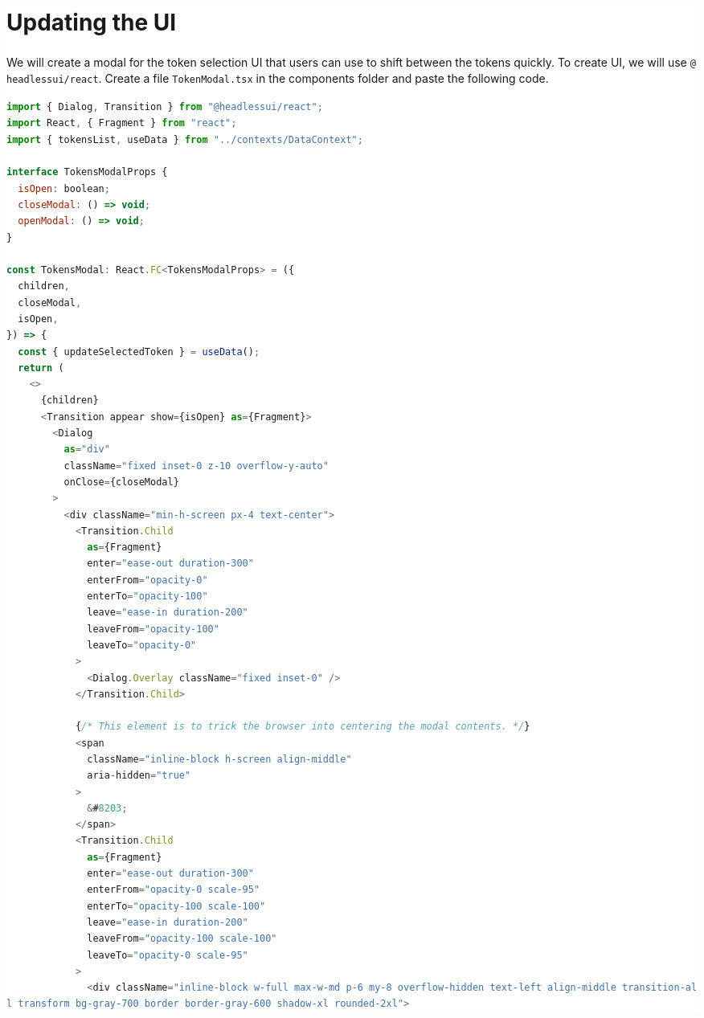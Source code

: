 # Updating the UI

We will create a modal for the token selection UI that users can use to shift between the tokens quickly. To create UI, we will use `@headlessui/react`. Create a file `TokenModal.tsx` in the components folder and paste the following code.

```javascript
import { Dialog, Transition } from "@headlessui/react";
import React, { Fragment } from "react";
import { tokensList, useData } from "../contexts/DataContext";

interface TokensModalProps {
  isOpen: boolean;
  closeModal: () => void;
  openModal: () => void;
}

const TokensModal: React.FC<TokensModalProps> = ({
  children,
  closeModal,
  isOpen,
}) => {
  const { updateSelectedToken } = useData();
  return (
    <>
      {children}
      <Transition appear show={isOpen} as={Fragment}>
        <Dialog
          as="div"
          className="fixed inset-0 z-10 overflow-y-auto"
          onClose={closeModal}
        >
          <div className="min-h-screen px-4 text-center">
            <Transition.Child
              as={Fragment}
              enter="ease-out duration-300"
              enterFrom="opacity-0"
              enterTo="opacity-100"
              leave="ease-in duration-200"
              leaveFrom="opacity-100"
              leaveTo="opacity-0"
            >
              <Dialog.Overlay className="fixed inset-0" />
            </Transition.Child>

            {/* This element is to trick the browser into centering the modal contents. */}
            <span
              className="inline-block h-screen align-middle"
              aria-hidden="true"
            >
              &#8203;
            </span>
            <Transition.Child
              as={Fragment}
              enter="ease-out duration-300"
              enterFrom="opacity-0 scale-95"
              enterTo="opacity-100 scale-100"
              leave="ease-in duration-200"
              leaveFrom="opacity-100 scale-100"
              leaveTo="opacity-0 scale-95"
            >
              <div className="inline-block w-full max-w-md p-6 my-8 overflow-hidden text-left align-middle transition-all transform bg-gray-700 border border-gray-600 shadow-xl rounded-2xl">
```